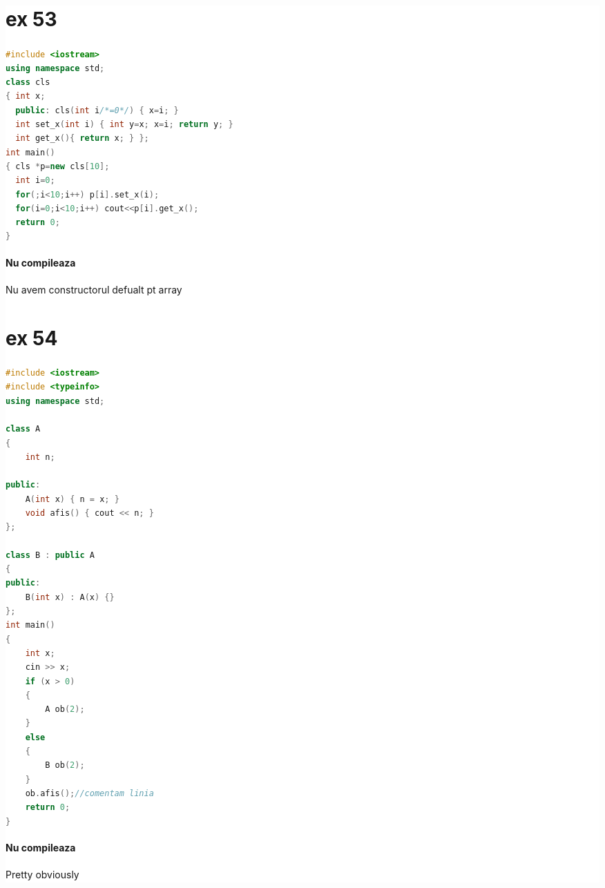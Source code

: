 # ex 53
```c++
#include <iostream>
using namespace std;
class cls
{ int x;
  public: cls(int i/*=0*/) { x=i; }
  int set_x(int i) { int y=x; x=i; return y; }
  int get_x(){ return x; } };
int main()
{ cls *p=new cls[10];
  int i=0;
  for(;i<10;i++) p[i].set_x(i);
  for(i=0;i<10;i++) cout<<p[i].get_x();
  return 0;
}
```
#### Nu compileaza
Nu avem constructorul defualt pt array

# ex 54
```c++
#include <iostream>
#include <typeinfo>
using namespace std;

class A
{
    int n;

public:
    A(int x) { n = x; }
    void afis() { cout << n; }
};

class B : public A
{
public:
    B(int x) : A(x) {}
};
int main()
{
    int x;
    cin >> x;
    if (x > 0)
    {
        A ob(2);
    }
    else
    {
        B ob(2);
    }
    ob.afis();//comentam linia
    return 0;
}
```
#### Nu compileaza
Pretty obviously
